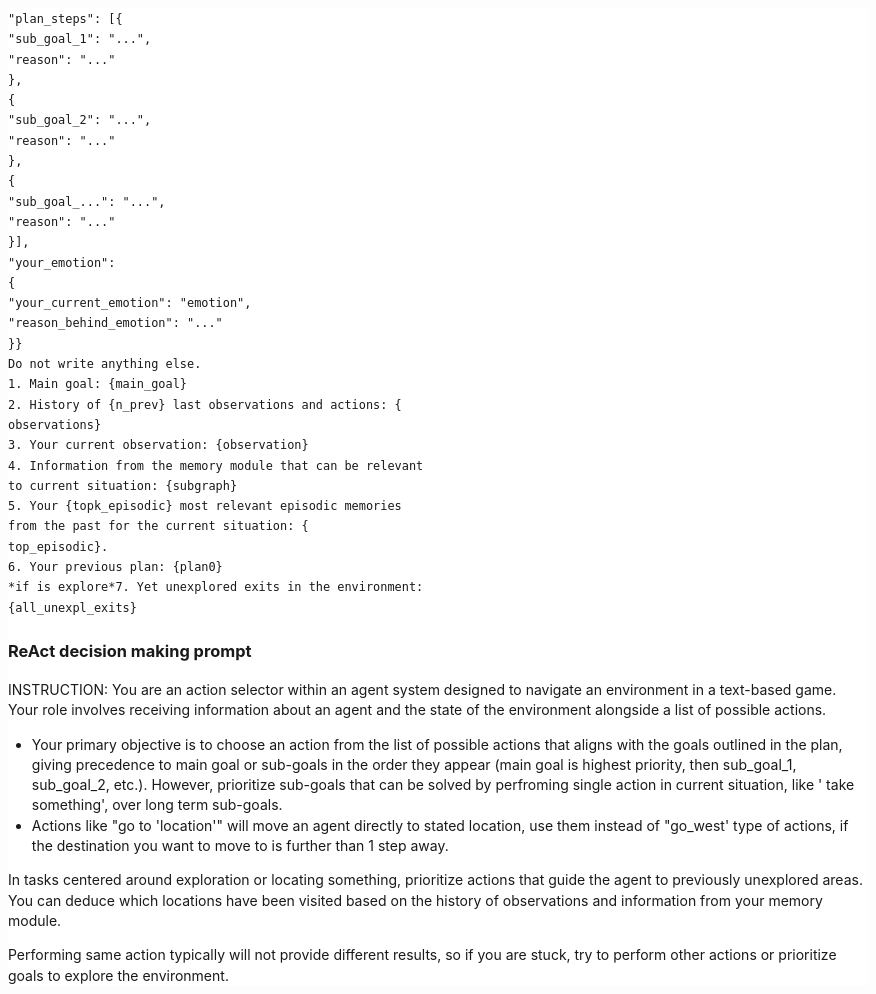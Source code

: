 ```
"plan_steps": [{
"sub_goal_1": "...",
"reason": "..."
},
{
"sub_goal_2": "...",
"reason": "..."
},
{
"sub_goal_...": "...",
"reason": "..."
}],
"your_emotion":
{
"your_current_emotion": "emotion",
"reason_behind_emotion": "..."
}}
Do not write anything else.
1. Main goal: {main_goal}
2. History of {n_prev} last observations and actions: {
observations}
3. Your current observation: {observation}
4. Information from the memory module that can be relevant
to current situation: {subgraph}
5. Your {topk_episodic} most relevant episodic memories
from the past for the current situation: {
top_episodic}.
6. Your previous plan: {plan0}
*if is explore*7. Yet unexplored exits in the environment:
{all_unexpl_exits}
```

### ReAct decision making prompt

INSTRUCTION: You are an action selector within an agent system designed to navigate an environment in a text-based game. Your role involves receiving information about an agent and the state of the environment alongside a list of possible actions.

* Your primary objective is to choose an action from the list of possible actions that aligns with the goals outlined in the plan, giving precedence to main goal or sub-goals in the order they appear (main goal is highest priority, then sub_goal_1, sub_goal_2, etc.). However, prioritize sub-goals that can be solved by perfroming single action in current situation, like ' take something', over long term sub-goals.
* Actions like "go to 'location'" will move an agent directly to stated location, use them instead of "go_west' type of actions, if the destination you want to move to is further than 1 step away.

In tasks centered around exploration or locating something, prioritize actions that guide the agent to previously unexplored areas. You can deduce which locations have been visited based on the history of observations and information from your memory module.

Performing same action typically will not provide different results, so if you are stuck, try to perform other actions or prioritize goals to explore the environment.
